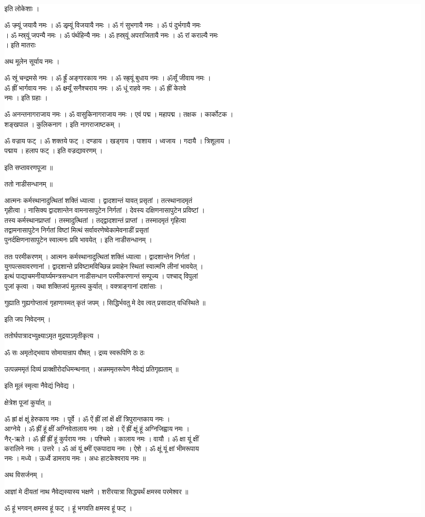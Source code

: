 इति लोकेशाः ।   
  
ॐ ज्म्र्यूं जयायै नमः । ॐ ड्म्र्यूं विजयायै नमः । ॐ गं सुभगायै नमः । ॐ पं दुर्भगायै नमः   
। ॐ म्स्र्यूं जपन्यै नमः । ॐ पंर्थहिन्यै नमः । ॐ ह्स्र्यूं अपराजितायै नमः । ॐ रां कराल्यै नमः   
। इति मातराः   
  
  
अथ मूलेन सूर्याय नमः ।   
  
ॐ स्रूं चन्द्रमसे नमः । ॐ र्ह्रूं अङ्गारकाय नमः । ॐ स्ह्र्यूं बुधाय नमः । ॐर्सूं जीवाय नमः ।   
ॐ ह्रीं भार्गवाय नमः । ॐ र्क्ष्म्र्यूं सनैश्चराय नमः । ॐ धूं राहवे नमः । ॐ ह्रीं केतवे   
नमः । इति ग्रहाः ।   
  
ॐ अनन्तनागराजाय नमः । ॐ वासुकिनागराजाय नमः । एवं पद्म । महापद्म । तक्षक । कार्कोटक ।   
शङ्खपाल । कुलिकनाग । इति नागराजाष्टकम् ।   
  
ॐ वज्राय फट् । ॐ शक्तये फट् । दण्डाय । खड्गाय । पाशाय । ध्वजाय । गदायै । त्रिशूलाय ।   
पद्माय । हलाप फट् । इति वज्रद्यावरणम् ।   
  
इति सप्तावरणपूजा ॥   
  
ततो नाडीसन्धानम् ॥   
  
आत्मनः कर्मस्थानादुत्थितां शक्तिं ध्यात्वा । द्वादशान्तं यावत् प्रसृतां । तत्स्थानादमृतं   
गृहीत्वा । नासिक्य द्वादशान्तेन वामनासापुटेन निर्गतां । देवस्य दक्षिणनासापुटेन प्रविष्टां ।   
तस्य कर्मस्थानप्राप्तां । तस्मादुत्थितां । तद्द्वादशान्तं प्राप्तां । तस्मादमृतं गृहित्वा   
तद्वामनासापुटेन निर्गतां विष्टां मित्थं सर्वावरणेष्वेकामेवनाडीं प्रसृतां   
पुनर्दक्षिणनासापुटेन स्वात्मनः प्रवि भावयेत् । इति नाडीसन्धानम् ।   
  
ततः परमीकरणम् । आत्मनः कर्मस्थानादुत्थितां शक्तिं ध्यात्वा । द्वादशान्तेन निर्गतां ।   
युगपत्सवावरणानां । द्वादशान्ते प्रविष्टामविच्छिन्न प्रवाहेन स्थितां स्वात्मनि लीनां भावयेत् ।   
इत्थं पाद्याचमनीयार्घ्यमन्त्रसन्धान नाडीसन्धान परमीकरणान्तं सम्पूज्य । पश्चाद् विपुलां   
पूजां कृत्वा । यथा शक्तिजपं मूलस्य कुर्यात् । वक्त्राङ्गानां दशांसाः ।   
  
गुह्याति गुह्यगोप्तात्वं गृहाणास्मत् कृतं जपम् । सिद्धिर्भवतु मे देव त्वत् प्रसादात् वधिस्थिते ॥   
  
इति जप निवेदनम् ।   
  
ततोर्घपात्रादभ्युक्ष्याऽमृत मुद्रयाऽमृतीकृत्य ।   
  
ॐ सः अमृतोद्भवाय सोमायान्राप वौषत् । द्रव्य स्वरूपिणि ठः ठः   
  
उत्पन्नममृतं दिव्यं प्राक्क्षीरोदधिमन्थनात् । अन्नममृतरूपेण नैवेद्यं प्रतिगृह्यताम् ॥   
  
इति मूलं स्मृत्वा नैवेद्यं निवेद्य ।   
  
क्षेत्रेश पूजां कुर्यात् ॥   
  
  
ॐ ह्रां क्षं क्षूं हेरुकाय नमः । पूर्वे । ॐ ऐं ह्रीं लां क्षें क्षीं त्रिपुरान्तकाय नमः ।   
आग्नेये । ॐ ह्रीं हूं क्षीं अग्निवेतालाय नमः । दक्षे । ऐं ह्रीं क्षूं हूं अग्निजिह्वाय नमः ।   
नैर्-ऋते । ॐ ह्रीं ह्रीं हूं कुर्पराय नमः । पश्चिमे । कालाय नमः । वायौ । ॐ क्षा यूं क्षीं   
करालिने नमः । उत्तरे । ॐ आं यूं क्ष्मीं एकपादाय नमः । ऐशे । ॐ क्षूं यूं क्षां भीमरूपाय   
नमः । मध्ये । ऊर्ध्वे डामराय नमः । अधः हाटकेश्वराय नमः ॥   
  
अथ विसर्जनम् ।   
  
आज्ञां मे दीयतां नाथ नैवेद्यस्यास्य भक्षणे । शरीरयात्रा सिद्ध्यर्थं क्षमस्व परमेश्वर ॥   
  
ॐ हूं भगवन् क्षमस्व हूं फट् । हूं भगवति क्षमस्व हूं फट् ।   
  